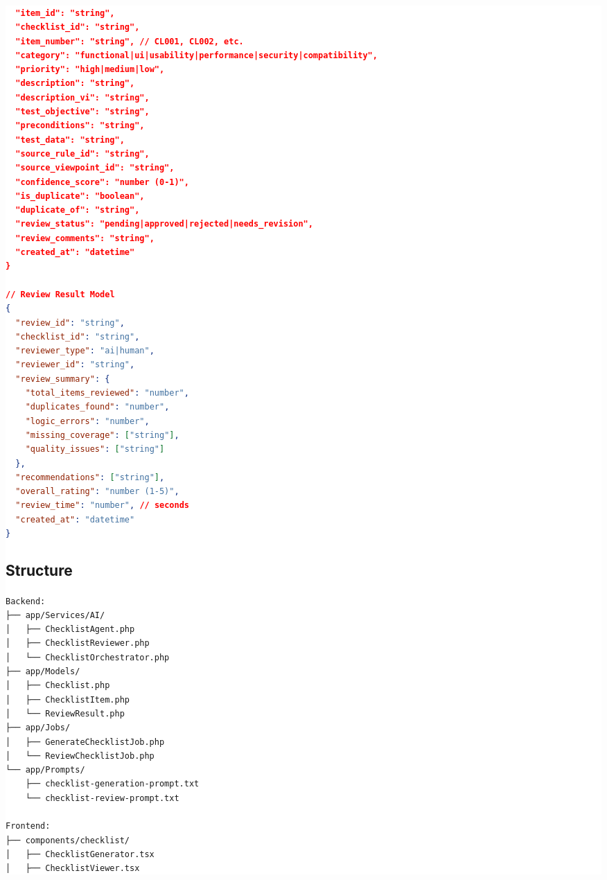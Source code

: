 ```json
  "item_id": "string",
  "checklist_id": "string",
  "item_number": "string", // CL001, CL002, etc.
  "category": "functional|ui|usability|performance|security|compatibility",
  "priority": "high|medium|low",
  "description": "string",
  "description_vi": "string",
  "test_objective": "string",
  "preconditions": "string",
  "test_data": "string",
  "source_rule_id": "string",
  "source_viewpoint_id": "string",
  "confidence_score": "number (0-1)",
  "is_duplicate": "boolean",
  "duplicate_of": "string",
  "review_status": "pending|approved|rejected|needs_revision",
  "review_comments": "string",
  "created_at": "datetime"
}

// Review Result Model
{
  "review_id": "string",
  "checklist_id": "string",
  "reviewer_type": "ai|human",
  "reviewer_id": "string",
  "review_summary": {
    "total_items_reviewed": "number",
    "duplicates_found": "number",
    "logic_errors": "number",
    "missing_coverage": ["string"],
    "quality_issues": ["string"]
  },
  "recommendations": ["string"],
  "overall_rating": "number (1-5)",
  "review_time": "number", // seconds
  "created_at": "datetime"
}
```

## Structure

```
Backend:
├── app/Services/AI/
│   ├── ChecklistAgent.php
│   ├── ChecklistReviewer.php
│   └── ChecklistOrchestrator.php
├── app/Models/
│   ├── Checklist.php
│   ├── ChecklistItem.php
│   └── ReviewResult.php
├── app/Jobs/
│   ├── GenerateChecklistJob.php
│   └── ReviewChecklistJob.php
└── app/Prompts/
    ├── checklist-generation-prompt.txt
    └── checklist-review-prompt.txt

Frontend:
├── components/checklist/
│   ├── ChecklistGenerator.tsx
│   ├── ChecklistViewer.tsx
```
